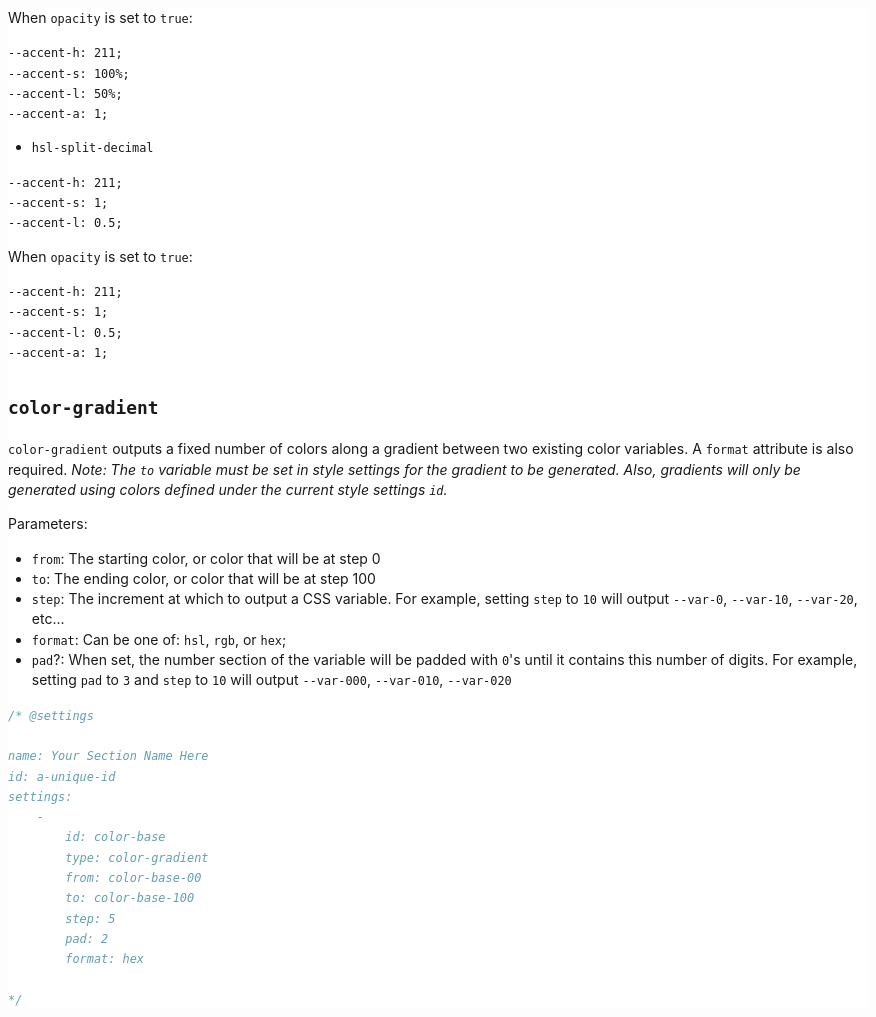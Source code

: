 When `opacity` is set to `true`:

```
--accent-h: 211;
--accent-s: 100%;
--accent-l: 50%;
--accent-a: 1;
```

- `hsl-split-decimal`

```
--accent-h: 211;
--accent-s: 1;
--accent-l: 0.5;
```

When `opacity` is set to `true`:

```
--accent-h: 211;
--accent-s: 1;
--accent-l: 0.5;
--accent-a: 1;
```

## `color-gradient`

`color-gradient` outputs a fixed number of colors along a gradient between two existing color variables. A `format` attribute is also required. *Note: The `to` variable must be set in style settings for the gradient to be generated. Also, gradients will only be generated using colors defined under the current style settings `id`.*

Parameters:
- `from`: The starting color, or color that will be at step 0
- `to`: The ending color, or color that will be at step 100
- `step`: The increment at which to output a CSS variable. For example, setting `step` to `10` will output `--var-0`, `--var-10`, `--var-20`, etc...
- `format`: Can be one of: `hsl`, `rgb`, or `hex`;
- `pad`?: When set, the number section of the variable will be padded with `0`'s until it contains this number of digits. For example, setting `pad` to `3` and `step` to `10` will output `--var-000`, `--var-010`, `--var-020`

```css
/* @settings

name: Your Section Name Here
id: a-unique-id
settings:
    -
        id: color-base
        type: color-gradient
        from: color-base-00
        to: color-base-100
        step: 5
        pad: 2
        format: hex

*/
```
